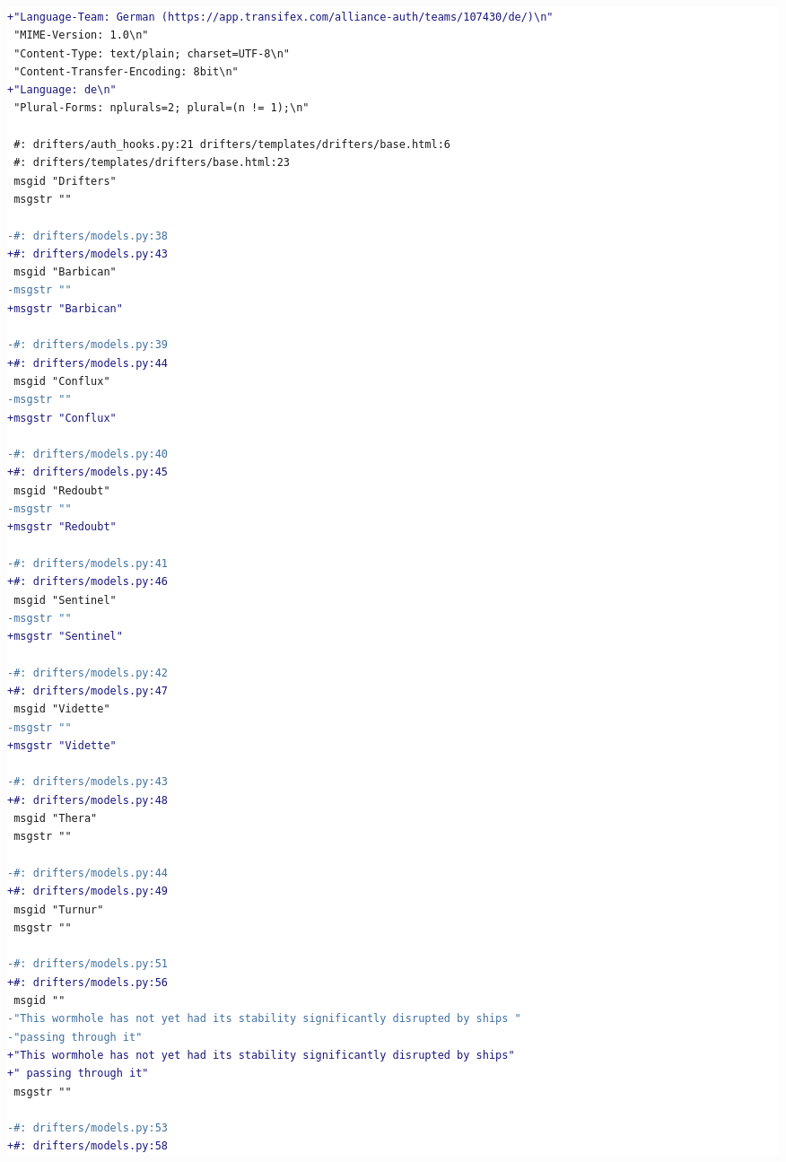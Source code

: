 ```diff
+"Language-Team: German (https://app.transifex.com/alliance-auth/teams/107430/de/)\n"
 "MIME-Version: 1.0\n"
 "Content-Type: text/plain; charset=UTF-8\n"
 "Content-Transfer-Encoding: 8bit\n"
+"Language: de\n"
 "Plural-Forms: nplurals=2; plural=(n != 1);\n"
 
 #: drifters/auth_hooks.py:21 drifters/templates/drifters/base.html:6
 #: drifters/templates/drifters/base.html:23
 msgid "Drifters"
 msgstr ""
 
-#: drifters/models.py:38
+#: drifters/models.py:43
 msgid "Barbican"
-msgstr ""
+msgstr "Barbican"
 
-#: drifters/models.py:39
+#: drifters/models.py:44
 msgid "Conflux"
-msgstr ""
+msgstr "Conflux"
 
-#: drifters/models.py:40
+#: drifters/models.py:45
 msgid "Redoubt"
-msgstr ""
+msgstr "Redoubt"
 
-#: drifters/models.py:41
+#: drifters/models.py:46
 msgid "Sentinel"
-msgstr ""
+msgstr "Sentinel"
 
-#: drifters/models.py:42
+#: drifters/models.py:47
 msgid "Vidette"
-msgstr ""
+msgstr "Vidette"
 
-#: drifters/models.py:43
+#: drifters/models.py:48
 msgid "Thera"
 msgstr ""
 
-#: drifters/models.py:44
+#: drifters/models.py:49
 msgid "Turnur"
 msgstr ""
 
-#: drifters/models.py:51
+#: drifters/models.py:56
 msgid ""
-"This wormhole has not yet had its stability significantly disrupted by ships "
-"passing through it"
+"This wormhole has not yet had its stability significantly disrupted by ships"
+" passing through it"
 msgstr ""
 
-#: drifters/models.py:53
+#: drifters/models.py:58
```